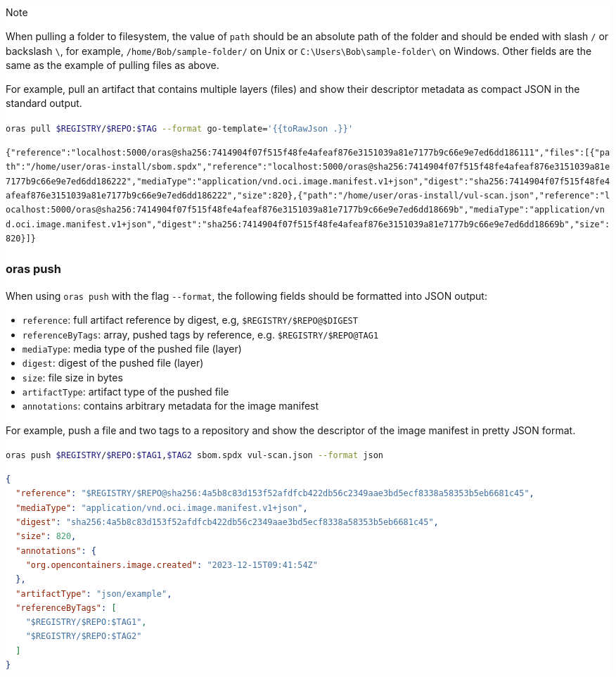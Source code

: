 > [!NOTE]
> When pulling a folder to filesystem, the value of `path` should be an absolute path of the folder and should be ended with slash `/` or backslash `\`, for example, `/home/Bob/sample-folder/` on Unix or `C:\Users\Bob\sample-folder\` on Windows. Other fields are the same as the example of pulling files as above.

For example, pull an artifact that contains multiple layers (files) and show their descriptor metadata as compact JSON in the standard output.

```bash
oras pull $REGISTRY/$REPO:$TAG --format go-template='{{toRawJson .}}'
```

```console
{"reference":"localhost:5000/oras@sha256:7414904f07f515f48fe4afeaf876e3151039a81e7177b9c66e9e7ed6dd186111","files":[{"path":"/home/user/oras-install/sbom.spdx","reference":"localhost:5000/oras@sha256:7414904f07f515f48fe4afeaf876e3151039a81e7177b9c66e9e7ed6dd186222","mediaType":"application/vnd.oci.image.manifest.v1+json","digest":"sha256:7414904f07f515f48fe4afeaf876e3151039a81e7177b9c66e9e7ed6dd186222","size":820},{"path":"/home/user/oras-install/vul-scan.json","reference":"localhost:5000/oras@sha256:7414904f07f515f48fe4afeaf876e3151039a81e7177b9c66e9e7ed6dd18669b","mediaType":"application/vnd.oci.image.manifest.v1+json","digest":"sha256:7414904f07f515f48fe4afeaf876e3151039a81e7177b9c66e9e7ed6dd18669b","size":820}]}
```

### oras push

When using `oras push` with the flag `--format`, the following fields should be formatted into JSON output:

- `reference`: full artifact reference by digest, e.g, `$REGISTRY/$REPO@$DIGEST`
- `referenceByTags`: array, pushed tags by reference, e.g. `$REGISTRY/$REPO@TAG1`
- `mediaType`: media type of the pushed file (layer)
- `digest`: digest of the pushed file (layer)
- `size`: file size in bytes
- `artifactType`: artifact type of the pushed file
- `annotations`: contains arbitrary metadata for the image manifest

For example, push a file and two tags to a repository and show the descriptor of the image manifest in pretty JSON format.

```bash
oras push $REGISTRY/$REPO:$TAG1,$TAG2 sbom.spdx vul-scan.json --format json 
```

```json
{
  "reference": "$REGISTRY/$REPO@sha256:4a5b8c83d153f52afdfcb422db56c2349aae3bd5ecf8338a58353b5eb6681c45",
  "mediaType": "application/vnd.oci.image.manifest.v1+json",
  "digest": "sha256:4a5b8c83d153f52afdfcb422db56c2349aae3bd5ecf8338a58353b5eb6681c45",
  "size": 820,
  "annotations": {
    "org.opencontainers.image.created": "2023-12-15T09:41:54Z"
  },
  "artifactType": "json/example",
  "referenceByTags": [
    "$REGISTRY/$REPO:$TAG1",
    "$REGISTRY/$REPO:$TAG2"
  ]
}
```
